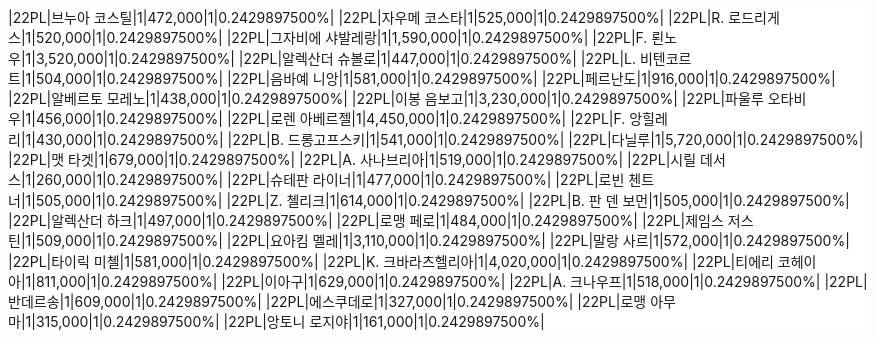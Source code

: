 |22PL|브누아 코스틸|1|472,000|1|0.2429897500%|
|22PL|자우메 코스타|1|525,000|1|0.2429897500%|
|22PL|R. 로드리게스|1|520,000|1|0.2429897500%|
|22PL|그자비에 샤발레랑|1|1,590,000|1|0.2429897500%|
|22PL|F. 뢴노우|1|3,520,000|1|0.2429897500%|
|22PL|알렉산더 슈볼로|1|447,000|1|0.2429897500%|
|22PL|L. 비텐코르트|1|504,000|1|0.2429897500%|
|22PL|음바예 니앙|1|581,000|1|0.2429897500%|
|22PL|페르난도|1|916,000|1|0.2429897500%|
|22PL|알베르토 모레노|1|438,000|1|0.2429897500%|
|22PL|이봉 음보고|1|3,230,000|1|0.2429897500%|
|22PL|파울루 오타비우|1|456,000|1|0.2429897500%|
|22PL|로렌 아베르젤|1|4,450,000|1|0.2429897500%|
|22PL|F. 앙힐레리|1|430,000|1|0.2429897500%|
|22PL|B. 드롱고프스키|1|541,000|1|0.2429897500%|
|22PL|다닐루|1|5,720,000|1|0.2429897500%|
|22PL|맷 타겟|1|679,000|1|0.2429897500%|
|22PL|A. 사나브리아|1|519,000|1|0.2429897500%|
|22PL|시릴 데서스|1|260,000|1|0.2429897500%|
|22PL|슈테판 라이너|1|477,000|1|0.2429897500%|
|22PL|로빈 첸트너|1|505,000|1|0.2429897500%|
|22PL|Z. 첼리크|1|614,000|1|0.2429897500%|
|22PL|B. 판 덴 보먼|1|505,000|1|0.2429897500%|
|22PL|알렉산더 하크|1|497,000|1|0.2429897500%|
|22PL|로맹 페로|1|484,000|1|0.2429897500%|
|22PL|제임스 저스틴|1|509,000|1|0.2429897500%|
|22PL|요아킴 멜레|1|3,110,000|1|0.2429897500%|
|22PL|말랑 사르|1|572,000|1|0.2429897500%|
|22PL|타이릭 미첼|1|581,000|1|0.2429897500%|
|22PL|K. 크바라츠헬리아|1|4,020,000|1|0.2429897500%|
|22PL|티에리 코헤이아|1|811,000|1|0.2429897500%|
|22PL|이아구|1|629,000|1|0.2429897500%|
|22PL|A. 크나우프|1|518,000|1|0.2429897500%|
|22PL|반데르송|1|609,000|1|0.2429897500%|
|22PL|에스쿠데로|1|327,000|1|0.2429897500%|
|22PL|로맹 아무마|1|315,000|1|0.2429897500%|
|22PL|앙토니 로지야|1|161,000|1|0.2429897500%|